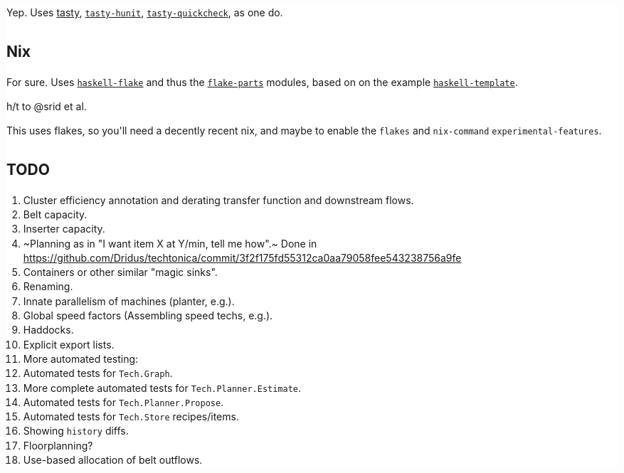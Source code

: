 Yep. Uses [tasty](https://hackage.haskell.org/package/tasty),
[`tasty-hunit`](https://hackage.haskell.org/package/tasty-hunit),
[`tasty-quickcheck`](https://hackage.haskell.org/package/tasty-quickcheck), as one do.

## Nix

For sure. Uses [`haskell-flake`](https://github.com/srid/haskell-flake) and thus the
[`flake-parts`](https://flake.parts/) modules, based on on the example
[`haskell-template`](https://github.com/srid/haskell-template).

h/t to @srid et al.

This uses flakes, so you'll need a decently recent nix, and maybe to enable the `flakes` and
`nix-command` `experimental-features`.

## TODO

1. Cluster efficiency annotation and derating transfer function and downstream flows.
2. Belt capacity.
3. Inserter capacity.
4. ~Planning as in "I want item X at Y/min, tell me how".~
   Done in https://github.com/Dridus/techtonica/commit/3f2f175fd55312ca0aa79058fee543238756a9fe
5. Containers or other similar "magic sinks".
6. Renaming.
7. Innate parallelism of machines (planter, e.g.).
8. Global speed factors (Assembling speed techs, e.g.).
9. Haddocks.
10. Explicit export lists.
11. More automated testing:
   1. Automated tests for `Tech.Graph`.
   2. More complete automated tests for `Tech.Planner.Estimate`.
   3. Automated tests for `Tech.Planner.Propose`.
   4. Automated tests for `Tech.Store` recipes/items.
12. Showing `history` diffs.
13. Floorplanning?
14. Use-based allocation of belt outflows.
